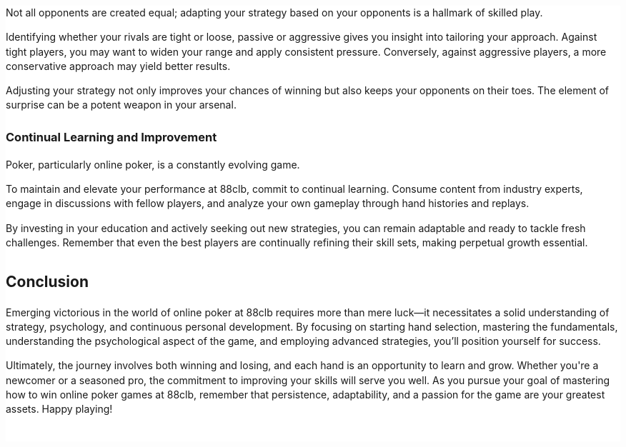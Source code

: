 <p dir="ltr">Not all opponents are created equal; adapting your strategy based on your opponents is a hallmark of skilled play.</p>
<p dir="ltr">Identifying whether your rivals are tight or loose, passive or aggressive gives you insight into tailoring your approach. Against tight players, you may want to widen your range and apply consistent pressure. Conversely, against aggressive players, a more conservative approach may yield better results.</p>
<p dir="ltr">Adjusting your strategy not only improves your chances of winning but also keeps your opponents on their toes. The element of surprise can be a potent weapon in your arsenal.</p>
<h3 dir="ltr">Continual Learning and Improvement</h3>
<p dir="ltr">Poker, particularly online poker, is a constantly evolving game.</p>
<p dir="ltr">To maintain and elevate your performance at 88clb, commit to continual learning. Consume content from industry experts, engage in discussions with fellow players, and analyze your own gameplay through hand histories and replays.</p>
<p dir="ltr">By investing in your education and actively seeking out new strategies, you can remain adaptable and ready to tackle fresh challenges. Remember that even the best players are continually refining their skill sets, making perpetual growth essential.</p>
<h2 dir="ltr">Conclusion</h2>
<p dir="ltr">Emerging victorious in the world of online poker at 88clb requires more than mere luck&mdash;it necessitates a solid understanding of strategy, psychology, and continuous personal development. By focusing on starting hand selection, mastering the fundamentals, understanding the psychological aspect of the game, and employing advanced strategies, you&rsquo;ll position yourself for success.</p>
<p dir="ltr">Ultimately, the journey involves both winning and losing, and each hand is an opportunity to learn and grow. Whether you're a newcomer or a seasoned pro, the commitment to improving your skills will serve you well. As you pursue your goal of mastering how to win online poker games at 88clb, remember that persistence, adaptability, and a passion for the game are your greatest assets. Happy playing!</p>
<p>&nbsp;</p>
